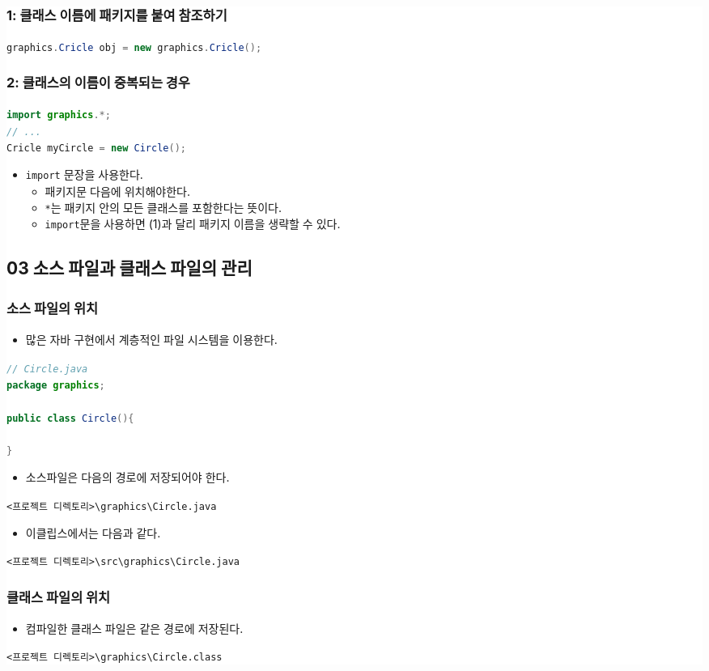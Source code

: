 
### 1: 클래스 이름에 패키지를 붙여 참조하기

```java
graphics.Cricle obj = new graphics.Cricle();
```



### 2: 클래스의 이름이 중복되는 경우

```java
import graphics.*;
// ...
Cricle myCircle = new Circle();
```

- `import` 문장을 사용한다.
  - 패키지문 다음에 위치해야한다.
  - `*`는 패키지 안의 모든 클래스를 포함한다는 뜻이다.
  - `import`문을 사용하면 (1)과 달리 패키지 이름을 생략할 수 있다.



## 03 소스 파일과 클래스 파일의 관리

### 소스 파일의 위치

- 많은 자바 구현에서 계층적인 파일 시스템을 이용한다.

```java
// Circle.java
package graphics;

public class Circle(){
    
}
```

- 소스파일은 다음의 경로에 저장되어야 한다.

```
<프로젝트 디렉토리>\graphics\Circle.java
```

- 이클립스에서는 다음과 같다.

```
<프로젝트 디렉토리>\src\graphics\Circle.java
```





### 클래스 파일의 위치

- 컴파일한 클래스 파일은 같은 경로에 저장된다.

```
<프로젝트 디렉토리>\graphics\Circle.class
```
